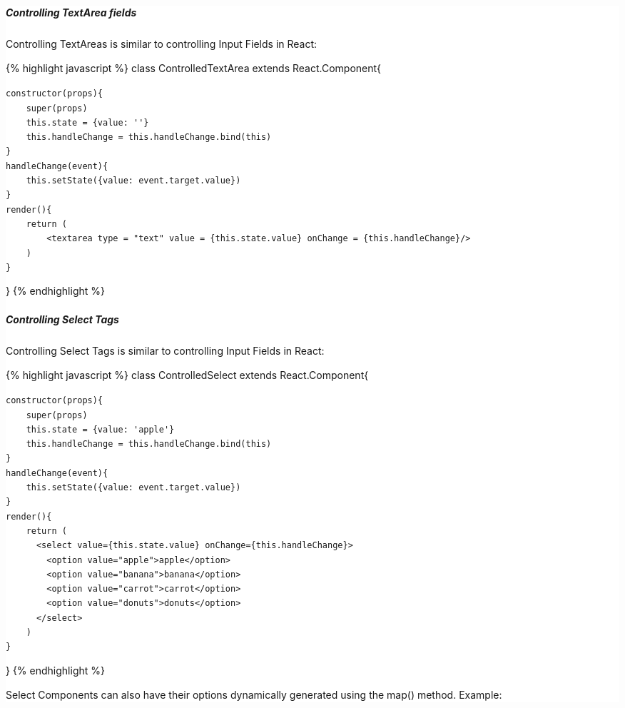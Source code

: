 <div id="root22"></div>

##### Controlling TextArea fields

Controlling TextAreas is similar to controlling Input Fields in React:

{% highlight javascript %}
class ControlledTextArea extends React.Component{

    constructor(props){
        super(props)
        this.state = {value: ''}
        this.handleChange = this.handleChange.bind(this)
    }
    handleChange(event){
        this.setState({value: event.target.value})
    }
    render(){
        return (
            <textarea type = "text" value = {this.state.value} onChange = {this.handleChange}/>
        )
    }
}
{% endhighlight %}

##### Controlling Select Tags

Controlling Select Tags is similar to controlling Input Fields in React:

{% highlight javascript %}
class ControlledSelect extends React.Component{

    constructor(props){
        super(props)
        this.state = {value: 'apple'}
        this.handleChange = this.handleChange.bind(this)
    }
    handleChange(event){
        this.setState({value: event.target.value})
    }
    render(){
        return (
          <select value={this.state.value} onChange={this.handleChange}>
            <option value="apple">apple</option>
            <option value="banana">banana</option>
            <option value="carrot">carrot</option>
            <option value="donuts">donuts</option>
          </select>
        )
    }
}
{% endhighlight %}

Select Components can also have their options dynamically generated using the map() method. Example:
